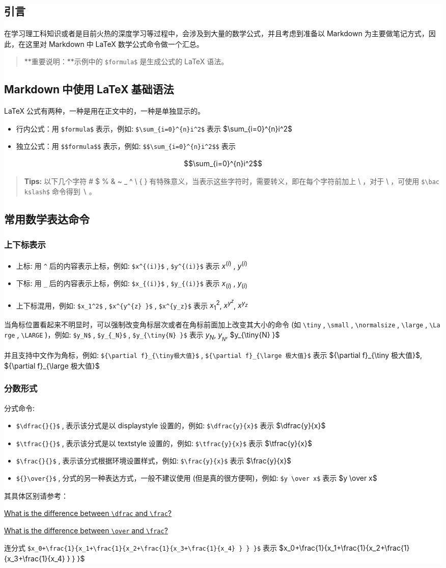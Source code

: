 ## 引言

在学习理工科知识或者是目前火热的深度学习等过程中，会涉及到大量的数学公式，并且考虑到准备以 Markdown 为主要做笔记方式，因此，在这里对 Markdown 中 LaTeX 数学公式命令做一个汇总。

> **重要说明：**示例中的 `$formula$` 是生成公式的 LaTeX 语法。



## Markdown 中使用 LaTeX 基础语法

LaTeX 公式有两种，一种是用在正文中的，一种是单独显示的。

- 行内公式：用 `$formula$` 表示，例如: `$\sum_{i=0}^{n}i^2$` 表示 $\sum_{i=0}^{n}i^2$

- 独立公式：用 `$$formula$$` 表示，例如: `$$\sum_{i=0}^{n}i^2$$` 表示

$$\sum_{i=0}^{n}i^2$$

> **Tips:** 以下几个字符 # \$ % & ~ _ ^ \\ { } 有特殊意义，当表示这些字符时，需要转义，即在每个字符前加上 \\ ，对于 \\ ，可使用 `$\backslash$` 命令得到 $\backslash$ 。

## 常用数学表达命令

### 上下标表示

- 上标: 用 `^` 后的内容表示上标，例如: `$x^{(i)}$` , `$y^{(i)}$` 表示 $x^{(i)}$ , $y^{(i)}$

- 下标: 用 `_` 后的内容表示上标，例如: `$x_{(i)}$` , `$y_{(i)}$` 表示 $x_{(i)}$ , $y_{(i)}$

- 上下标混用，例如: `$x_1^2$` , `$x^{y^{z} }$` , `$x^{y_z}$` 表示 $x_1^2$, $x^{y^{z} }$, $x^{y_z}$

当角标位置看起来不明显时，可以强制改变角标层次或者在角标前面加上改变其大小的命令 (如 `\tiny` , `\small` , `\normalsize` , `\large` , `\Large` , `\LARGE` )，例如: `$y_N$` , `$y_{_N}$` , `$y_{\tiny{N} }$` 表示 $y_N$, $y_{_N}$, $y_{\tiny{N} }$

并且支持中文作为角标，例如: `${\partial f}_{\tiny极大值}$` , `${\partial f}_{\large 极大值}$` 表示 ${\partial f}_{\tiny 极大值}$, ${\partial f}_{\large 极大值}$

### 分数形式

分式命令:

- `$\dfrac{}{}$` , 表示该分式是以 displaystyle 设置的，例如: `$\dfrac{y}{x}$` 表示 $\dfrac{y}{x}$

- `$\tfrac{}{}$` , 表示该分式是以 textstyle 设置的，例如: `$\tfrac{y}{x}$` 表示 $\tfrac{y}{x}$

- `$\frac{}{}$` , 表示该分式根据环境设置样式，例如: `$\frac{y}{x}$` 表示 $\frac{y}{x}$

- `${}\over{}$` , 分式的另一种表达方式，一般不建议使用 (但是真的很方便啊)，例如: `$y \over x$` 表示 $y \over x$

其具体区别请参考：

[What is the difference between `\dfrac` and `\frac`?](https://tex.stackexchange.com/questions/135389/what-is-the-difference-between-dfrac-and-frac)

[What is the difference between `\over` and `\frac`?](https://tex.stackexchange.com/questions/73822/what-is-the-difference-between-over-and-frac)

连分式 `$x_0+\frac{1}{x_1+\frac{1}{x_2+\frac{1}{x_3+\frac{1}{x_4} } } }$` 表示 $x_0+\frac{1}{x_1+\frac{1}{x_2+\frac{1}{x_3+\frac{1}{x_4} } } }$
